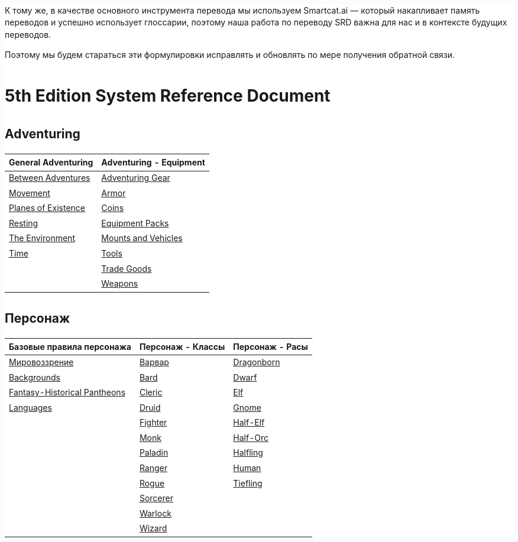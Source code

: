 К тому же, в качестве основного инструмента перевода мы используем Smartcat.ai — который накапливает память переводов и успешно использует глоссарии, поэтому наша работа по переводу SRD важна для нас и в контексте будущих переводов.

Поэтому мы будем стараться эти формулировки исправлять и обновлять по мере получения обратной связи.

# 5th Edition System Reference Document

## Adventuring

| General Adventuring                                        | Adventuring - Equipment                                              |
|------------------------------------------------------------|----------------------------------------------------------------------|
| [Between Adventures](./adventuring/between_adventures.md)   | [Adventuring Gear](./adventuring/equipment/adventuring_gear.md)       |
| [Movement](./adventuring/movement.md)                       | [Armor](./adventuring/equipment/armor.md)                             |
| [Planes of Existence](./adventuring/planes_of_existence.md) | [Coins](./adventuring/equipment/coins.md)                             |
| [Resting](./adventuring/resting.md)                         | [Equipment Packs](./adventuring/equipment/equipment_packs.md)         |
| [The Environment](./adventuring/the_environment.md)         | [Mounts and Vehicles](./adventuring/equipment/mounts_and_vehicles.md) |
| [Time](./adventuring/time.md)                               | [Tools](./adventuring/equipment/tools.md)                             |
|                                                            | [Trade Goods](./adventuring/equipment/trade_goods.md)                 |
|                                                            | [Weapons](./adventuring/equipment/weapons.md)                         |


## Персонаж
| Базовые правила персонажа                                                      | Персонаж - Классы                          | Персонаж - Расы                            |
|----------------------------------------------------------------------------|----------------------------------------------|----------------------------------------------|
| [Мировоззрение](./character/alignment.md)                                       | [Варвар](./character/classes/barbarian.md) | [Dragonborn](./character/races/dragonborn.md) |
| [Backgrounds](./character/backgrounds.md)                                   | [Bard](./character/classes/bard.md)           | [Dwarf](./character/races/dwarf.md)           |
| [Fantasy-Historical Pantheons](./character/fantasy-historical_pantheons.md) | [Cleric](./character/classes/cleric.md)       | [Elf](./character/races/elf.md)               |
| [Languages](./character/languages.md)                                       | [Druid](./character/classes/druid.md)         | [Gnome](./character/races/gnome.md)           |
|                                                                            | [Fighter](./character/classes/fighter.md)     | [Half-Elf](./character/races/half-elf.md)     |
|                                                                            | [Monk](./character/classes/monk.md)           | [Half-Orc](./character/races/half-orc.md)     |
|                                                                            | [Paladin](./character/classes/paladin.md)     | [Halfling](./character/races/halfling.md)     |
|                                                                            | [Ranger](./character/classes/ranger.md)       | [Human](./character/races/human.md)           |
|                                                                            | [Rogue](./character/classes/rogue.md)         | [Tiefling](./character/races/tiefling.md)     |
|                                                                            | [Sorcerer](./character/classes/sorcerer.md)   |                                              |
|                                                                            | [Warlock](./character/classes/warlock.md)     |                                              |
|                                                                            | [Wizard](./character/classes/wizard.md)       |                                              |
